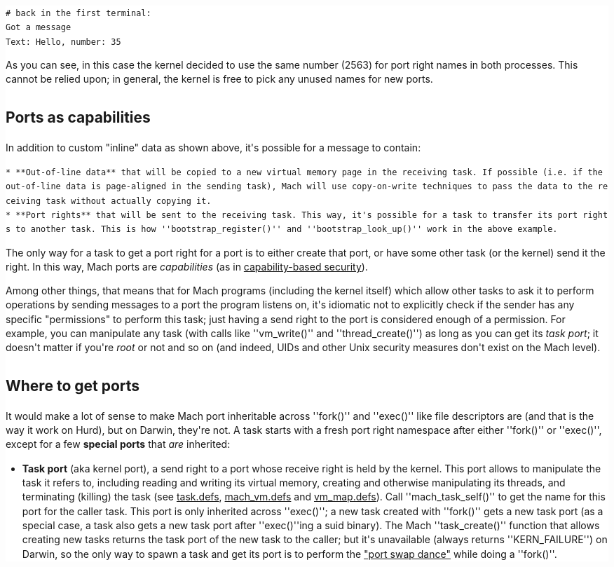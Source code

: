 	# back in the first terminal:
	Got a message
	Text: Hello, number: 35


As you can see, in this case the kernel decided to use the same number (2563) for port right names in both processes. This cannot be relied upon; in general, the kernel is free to pick any unused names for new ports.

## Ports as capabilities

In addition to custom "inline" data as shown above, it's possible for a message to contain:

    * **Out-of-line data** that will be copied to a new virtual memory page in the receiving task. If possible (i.e. if the out-of-line data is page-aligned in the sending task), Mach will use copy-on-write techniques to pass the data to the receiving task without actually copying it.
    * **Port rights** that will be sent to the receiving task. This way, it's possible for a task to transfer its port rights to another task. This is how ''bootstrap_register()'' and ''bootstrap_look_up()'' work in the above example.

The only way for a task to get a port right for a port is to either create that port, or have some other task (or the kernel) send it the right. In this way, Mach ports are *capabilities* (as in [capability-based security](https///en.wikipedia.org/wiki/Capability-based_security)).

Among other things, that means that for Mach programs (including the kernel itself) which allow other tasks to ask it to perform operations by sending messages to a port the program listens on, it's idiomatic not to explicitly check if the sender has any specific "permissions" to perform this task; just having a send right to the port is considered enough of a permission. For example, you can manipulate any task (with calls like ''vm_write()'' and ''thread_create()'') as long as you can get its *task port*; it doesn't matter if you're *root* or not and so on (and indeed, UIDs and other Unix security measures don't exist on the Mach level).

## Where to get ports

It would make a lot of sense to make Mach port inheritable across ''fork()'' and ''exec()'' like file descriptors are (and that is the way it work on Hurd), but on Darwin, they're not. A task starts with a fresh port right namespace after either ''fork()'' or ''exec()'', except for a few **special ports** that *are* inherited:

*  **Task port** (aka kernel port), a send right to a port whose receive right is held by the kernel. This port allows to manipulate the task it refers to, including reading and writing its virtual memory, creating and otherwise manipulating its threads, and terminating (killing) the task (see [task.defs](https///github.com/darlinghq/darling/blob/master/platform-include/mach/task.defs), [mach_vm.defs](https///github.com/darlinghq/darling/blob/master/platform-include/mach/mach_vm.defs) and [vm_map.defs](https///github.com/darlinghq/darling/blob/master/platform-include/mach/vm_map.defs)). Call ''mach_task_self()'' to get the name for this port for the caller task. This port is only inherited across ''exec()''; a new task created with ''fork()'' gets a new task port (as a special case, a task also gets a new task port after ''exec()''ing a suid binary). The Mach ''task_create()'' function that allows creating new tasks returns the task port of the new task to the caller; but it's unavailable (always returns ''KERN_FAILURE'') on Darwin, so the only way to spawn a task and get its port is to perform the ["port swap dance"](https///robert.sesek.com/2014/1/changes_to_xnu_mach_ipc.html) while doing a ''fork()''.
